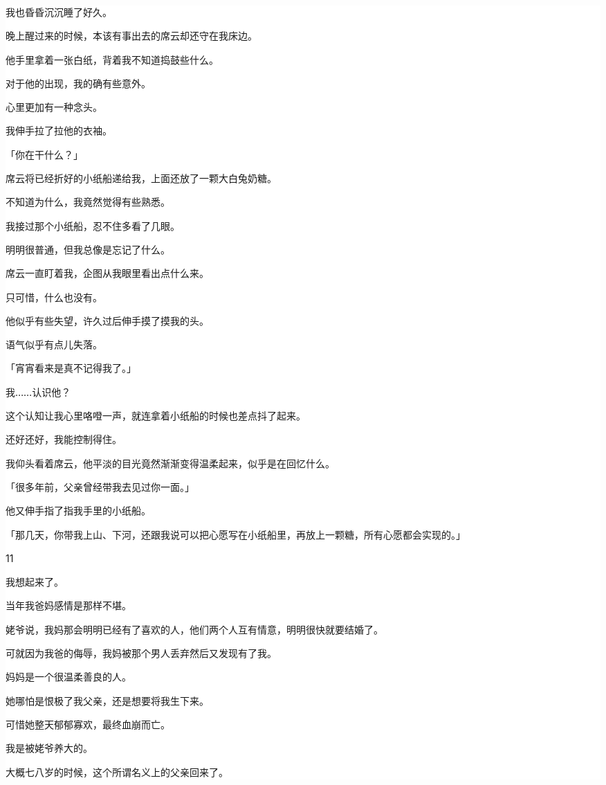 我也昏昏沉沉睡了好久。

晚上醒过来的时候，本该有事出去的席云却还守在我床边。

他手里拿着一张白纸，背着我不知道捣鼓些什么。

对于他的出现，我的确有些意外。

心里更加有一种念头。

我伸手拉了拉他的衣袖。

「你在干什么？」

席云将已经折好的小纸船递给我，上面还放了一颗大白兔奶糖。

不知道为什么，我竟然觉得有些熟悉。

我接过那个小纸船，忍不住多看了几眼。

明明很普通，但我总像是忘记了什么。

席云一直盯着我，企图从我眼里看出点什么来。

只可惜，什么也没有。

他似乎有些失望，许久过后伸手摸了摸我的头。

语气似乎有点儿失落。

「宵宵看来是真不记得我了。」

我……认识他？

这个认知让我心里咯噔一声，就连拿着小纸船的时候也差点抖了起来。

还好还好，我能控制得住。

我仰头看着席云，他平淡的目光竟然渐渐变得温柔起来，似乎是在回忆什么。

「很多年前，父亲曾经带我去见过你一面。」

他又伸手指了指我手里的小纸船。

「那几天，你带我上山、下河，还跟我说可以把心愿写在小纸船里，再放上一颗糖，所有心愿都会实现的。」

11

我想起来了。

当年我爸妈感情是那样不堪。

姥爷说，我妈那会明明已经有了喜欢的人，他们两个人互有情意，明明很快就要结婚了。

可就因为我爸的侮辱，我妈被那个男人丢弃然后又发现有了我。

妈妈是一个很温柔善良的人。

她哪怕是恨极了我父亲，还是想要将我生下来。

可惜她整天郁郁寡欢，最终血崩而亡。

我是被姥爷养大的。

大概七八岁的时候，这个所谓名义上的父亲回来了。
